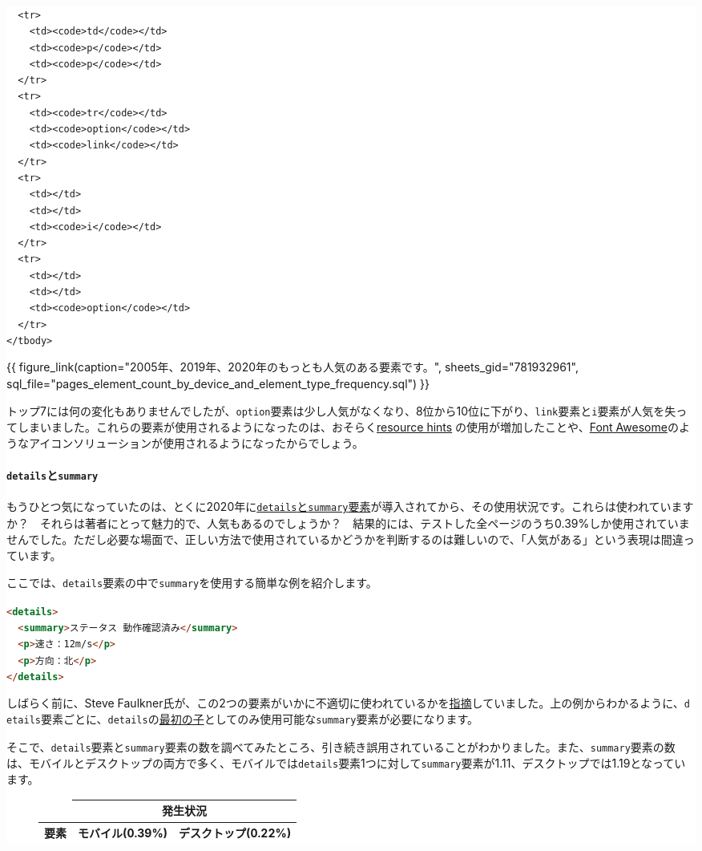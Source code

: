       <tr>
        <td><code>td</code></td>
        <td><code>p</code></td>
        <td><code>p</code></td>
      </tr>
      <tr>
        <td><code>tr</code></td>
        <td><code>option</code></td>
        <td><code>link</code></td>
      </tr>
      <tr>
        <td></td>
        <td></td>
        <td><code>i</code></td>
      </tr>
      <tr>
        <td></td>
        <td></td>
        <td><code>option</code></td>
      </tr>
    </tbody>
  </table>
  <figcaption>{{ figure_link(caption="2005年、2019年、2020年のもっとも人気のある要素です。", sheets_gid="781932961", sql_file="pages_element_count_by_device_and_element_type_frequency.sql") }}</figcaption>
</figure>

トップ7には何の変化もありませんでしたが、`option`要素は少し人気がなくなり、8位から10位に下がり、`link`要素と`i`要素が人気を失ってしまいました。これらの要素が使用されるようになったのは、おそらく[resource hints](./resource-hints) の使用が増加したことや、<a hreflang="en" href="https://fontawesome.com/">Font Awesome</a>のようなアイコンソリューションが使用されるようになったからでしょう。

#### `details`と`summary`

もうひとつ気になっていたのは、とくに2020年に<a hreflang="en" href="https://caniuse.com/details">`details`と`summary`要素</a>が導入されてから、その使用状況です。これらは使われていますか？　それらは著者にとって魅力的で、人気もあるのでしょうか？　結果的には、テストした全ページのうち0.39%しか使用されていませんでした。ただし必要な場面で、正しい方法で使用されているかどうかを判断するのは難しいので、「人気がある」という表現は間違っています。

ここでは、`details`要素の中で`summary`を使用する簡単な例を紹介します。

```html
<details>
  <summary>ステータス 動作確認済み</summary>
  <p>速さ：12m/s</p>
  <p>方向：北</p>
</details>
```

しばらく前に、Steve Faulkner氏が、この2つの要素がいかに不適切に使われているかを[指摘](https://twitter.com/stevefaulkner/status/806474286592561152)していました。上の例からわかるように、`details`要素ごとに、`details`の[最初の子](https://developer.mozilla.org/ja/docs/Web/HTML/Element/summary#usage_notes)としてのみ使用可能な`summary`要素が必要になります。

そこで、`details`要素と`summary`要素の数を調べてみたところ、引き続き誤用されていることがわかりました。また、`summary`要素の数は、モバイルとデスクトップの両方で多く、モバイルでは`details`要素1つに対して`summary`要素が1.11、デスクトップでは1.19となっています。

<figure>
  <table>
    <thead>
      <tr>
        <td></td>
        <th scope="colgroup" colspan="2" >発生状況</th>
      </tr>
      <tr>
        <th scope="col">要素</th>
        <th scope="col">モバイル(0.39%)</th>
        <th scope="col">デスクトップ(0.22%)</th>
      </tr>
    </thead>
    <tbody>